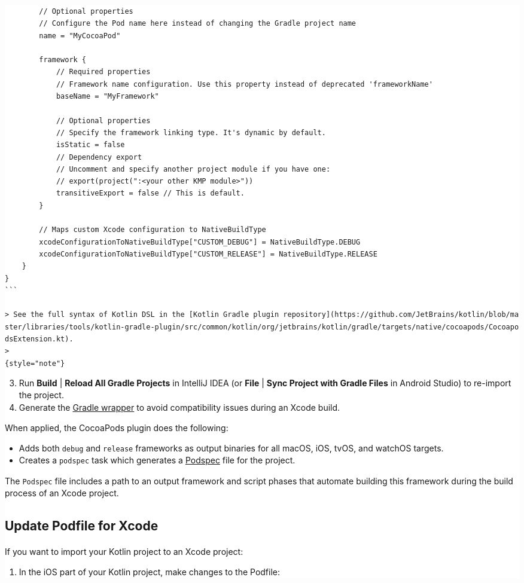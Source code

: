             // Optional properties
            // Configure the Pod name here instead of changing the Gradle project name
            name = "MyCocoaPod"

            framework {
                // Required properties              
                // Framework name configuration. Use this property instead of deprecated 'frameworkName'
                baseName = "MyFramework"
                
                // Optional properties
                // Specify the framework linking type. It's dynamic by default. 
                isStatic = false
                // Dependency export
                // Uncomment and specify another project module if you have one:
                // export(project(":<your other KMP module>"))
                transitiveExport = false // This is default.
            }

            // Maps custom Xcode configuration to NativeBuildType
            xcodeConfigurationToNativeBuildType["CUSTOM_DEBUG"] = NativeBuildType.DEBUG
            xcodeConfigurationToNativeBuildType["CUSTOM_RELEASE"] = NativeBuildType.RELEASE
        }
    }
    ```

    > See the full syntax of Kotlin DSL in the [Kotlin Gradle plugin repository](https://github.com/JetBrains/kotlin/blob/master/libraries/tools/kotlin-gradle-plugin/src/common/kotlin/org/jetbrains/kotlin/gradle/targets/native/cocoapods/CocoapodsExtension.kt).
    >
    {style="note"}
    
3. Run **Build** | **Reload All Gradle Projects** in IntelliJ IDEA (or **File** | **Sync Project with Gradle Files** in Android Studio)
   to re-import the project.
4. Generate the [Gradle wrapper](https://docs.gradle.org/current/userguide/gradle_wrapper.html) to avoid compatibility
   issues during an Xcode build.

When applied, the CocoaPods plugin does the following:

* Adds both `debug` and `release` frameworks as output binaries for all macOS, iOS, tvOS, and watchOS targets.
* Creates a `podspec` task which generates a [Podspec](https://guides.cocoapods.org/syntax/podspec.html)
  file for the project.

The `Podspec` file includes a path to an output framework and script phases that automate building this framework during 
the build process of an Xcode project.

## Update Podfile for Xcode

If you want to import your Kotlin project to an Xcode project:

1. In the iOS part of your Kotlin project, make changes to the Podfile:


[//]: # (title: CocoaPods overview and setup)